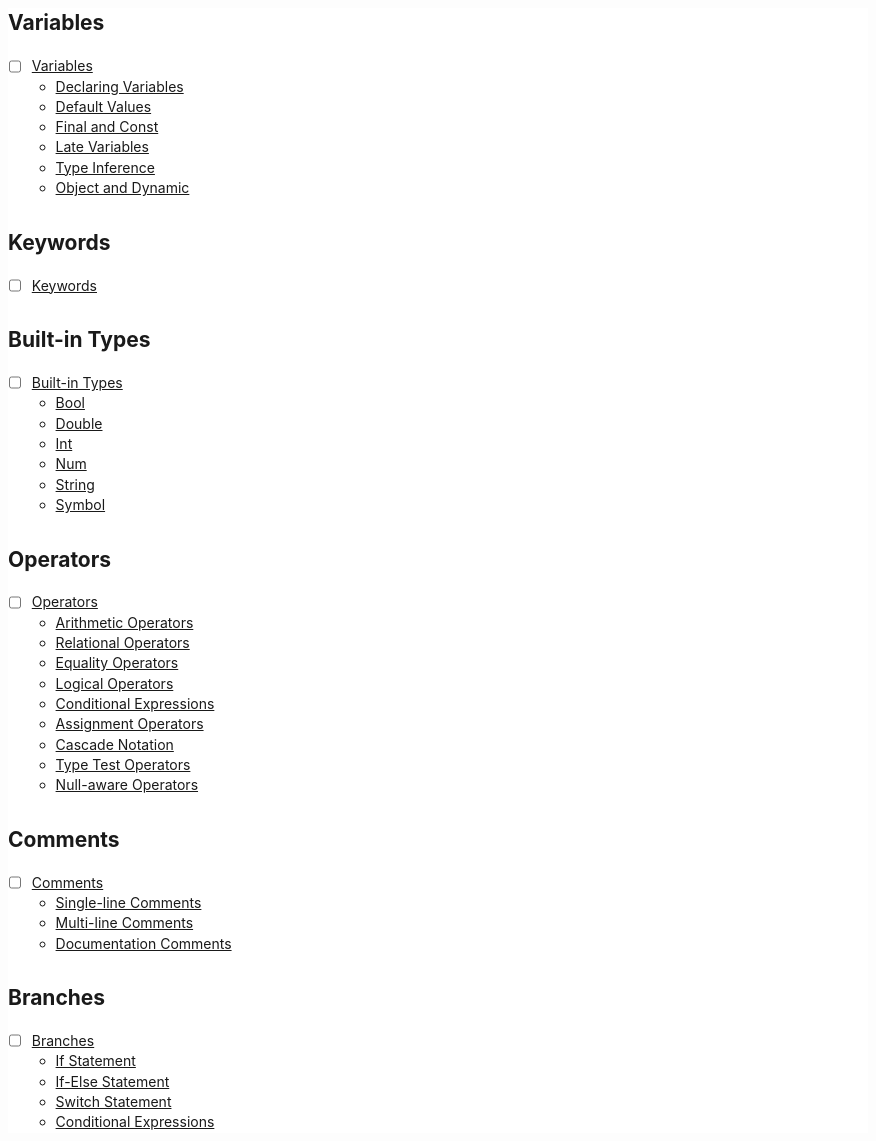 ## Variables

- [ ] [Variables](https://dart.dev/language/variables)
  - [Declaring Variables](https://dart.dev/language/variables#declaring-variables)
  - [Default Values](https://dart.dev/language/variables#default-values)
  - [Final and Const](https://dart.dev/language/variables#final-and-const)
  - [Late Variables](https://dart.dev/language/variables#late-variables)
  - [Type Inference](https://dart.dev/language/variables#type-inference)
  - [Object and Dynamic](https://dart.dev/language/variables#object-and-dynamic)

## Keywords

- [ ] [Keywords](https://dart.dev/language/keywords)

## Built-in Types

- [ ] [Built-in Types](https://dart.dev/language/built-in-types)
  - [Bool](https://dart.dev/language/built-in-types#bool)
  - [Double](https://dart.dev/language/built-in-types#double)
  - [Int](https://dart.dev/language/built-in-types#int)
  - [Num](https://dart.dev/language/built-in-types#num)
  - [String](https://dart.dev/language/built-in-types#string)
  - [Symbol](https://dart.dev/language/built-in-types#symbol)

## Operators

- [ ] [Operators](https://dart.dev/language/operators)
  - [Arithmetic Operators](https://dart.dev/language/operators#arithmetic-operators)
  - [Relational Operators](https://dart.dev/language/operators#relational-operators)
  - [Equality Operators](https://dart.dev/language/operators#equality-operators)
  - [Logical Operators](https://dart.dev/language/operators#logical-operators)
  - [Conditional Expressions](https://dart.dev/language/operators#conditional-expressions)
  - [Assignment Operators](https://dart.dev/language/operators#assignment-operators)
  - [Cascade Notation](https://dart.dev/language/operators#cascade-notation)
  - [Type Test Operators](https://dart.dev/language/operators#type-test-operators)
  - [Null-aware Operators](https://dart.dev/language/operators#null-aware-operators)

## Comments

- [ ] [Comments](https://dart.dev/language/comments)
  - [Single-line Comments](https://dart.dev/language/comments#single-line-comments)
  - [Multi-line Comments](https://dart.dev/language/comments#multi-line-comments)
  - [Documentation Comments](https://dart.dev/language/comments#documentation-comments)

## Branches

- [ ] [Branches](https://dart.dev/language/branches)
  - [If Statement](https://dart.dev/language/branches#if-statement)
  - [If-Else Statement](https://dart.dev/language/branches#if-else-statement)
  - [Switch Statement](https://dart.dev/language/branches#switch-statement)
  - [Conditional Expressions](https://dart.dev/language/branches#conditional-expressions)
